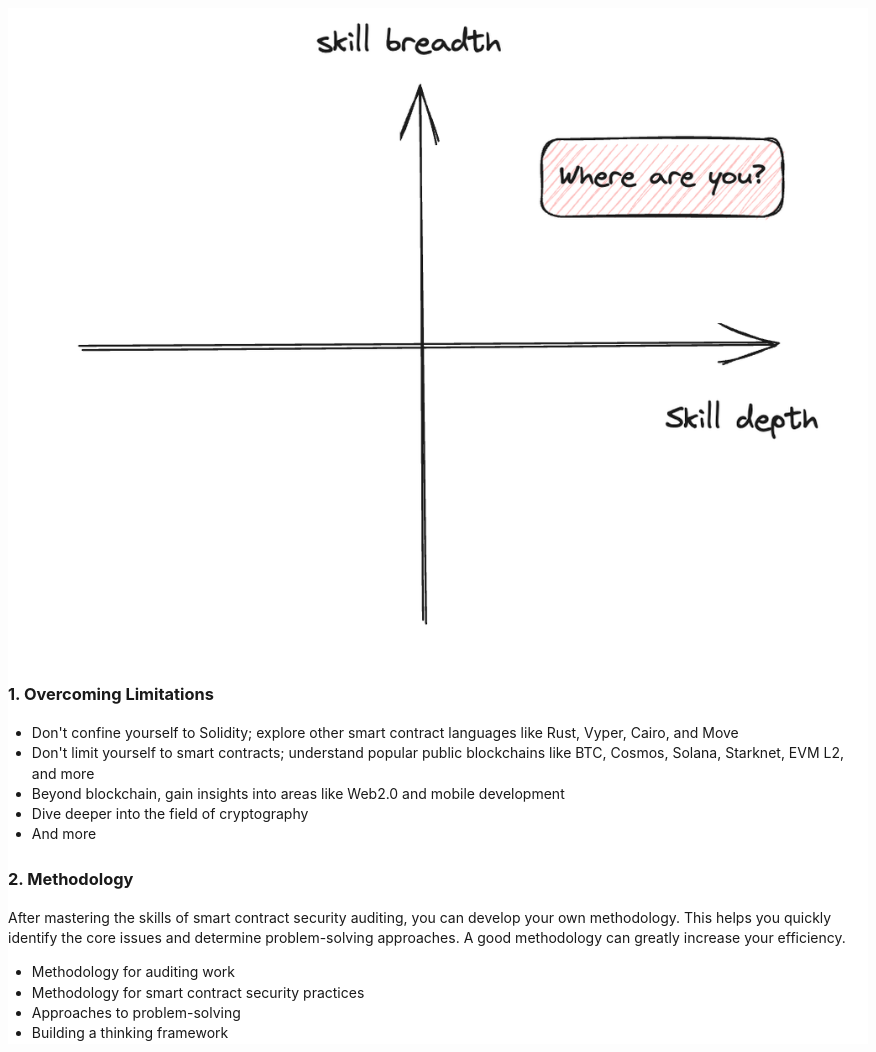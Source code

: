 ![skill](./res/skill.png)

### **1. Overcoming Limitations**

- Don't confine yourself to Solidity; explore other smart contract languages like Rust, Vyper, Cairo, and Move
- Don't limit yourself to smart contracts; understand popular public blockchains like BTC, Cosmos, Solana, Starknet, EVM L2, and more
- Beyond blockchain, gain insights into areas like Web2.0 and mobile development
- Dive deeper into the field of cryptography
- And more

### **2. Methodology**

After mastering the skills of smart contract security auditing, you can develop your own methodology. This helps you quickly identify the core issues and determine problem-solving approaches. A good methodology can greatly increase your efficiency.

- Methodology for auditing work
- Methodology for smart contract security practices
- Approaches to problem-solving
- Building a thinking framework
